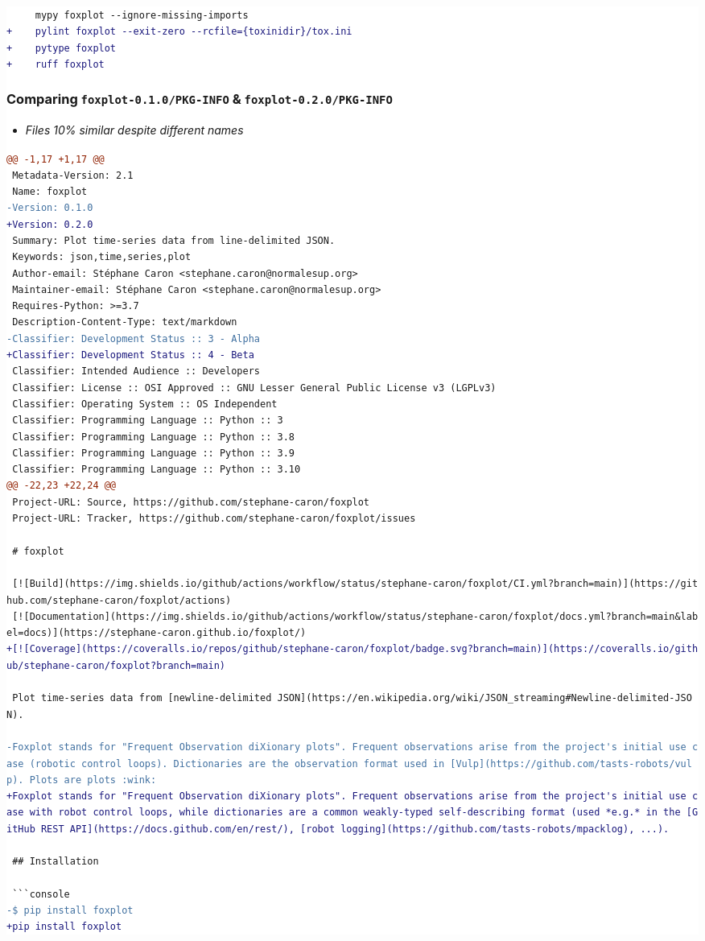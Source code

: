 ```diff
     mypy foxplot --ignore-missing-imports
+    pylint foxplot --exit-zero --rcfile={toxinidir}/tox.ini
+    pytype foxplot
+    ruff foxplot
```

### Comparing `foxplot-0.1.0/PKG-INFO` & `foxplot-0.2.0/PKG-INFO`

 * *Files 10% similar despite different names*

```diff
@@ -1,17 +1,17 @@
 Metadata-Version: 2.1
 Name: foxplot
-Version: 0.1.0
+Version: 0.2.0
 Summary: Plot time-series data from line-delimited JSON.
 Keywords: json,time,series,plot
 Author-email: Stéphane Caron <stephane.caron@normalesup.org>
 Maintainer-email: Stéphane Caron <stephane.caron@normalesup.org>
 Requires-Python: >=3.7
 Description-Content-Type: text/markdown
-Classifier: Development Status :: 3 - Alpha
+Classifier: Development Status :: 4 - Beta
 Classifier: Intended Audience :: Developers
 Classifier: License :: OSI Approved :: GNU Lesser General Public License v3 (LGPLv3)
 Classifier: Operating System :: OS Independent
 Classifier: Programming Language :: Python :: 3
 Classifier: Programming Language :: Python :: 3.8
 Classifier: Programming Language :: Python :: 3.9
 Classifier: Programming Language :: Python :: 3.10
@@ -22,23 +22,24 @@
 Project-URL: Source, https://github.com/stephane-caron/foxplot
 Project-URL: Tracker, https://github.com/stephane-caron/foxplot/issues
 
 # foxplot
 
 [![Build](https://img.shields.io/github/actions/workflow/status/stephane-caron/foxplot/CI.yml?branch=main)](https://github.com/stephane-caron/foxplot/actions)
 [![Documentation](https://img.shields.io/github/actions/workflow/status/stephane-caron/foxplot/docs.yml?branch=main&label=docs)](https://stephane-caron.github.io/foxplot/)
+[![Coverage](https://coveralls.io/repos/github/stephane-caron/foxplot/badge.svg?branch=main)](https://coveralls.io/github/stephane-caron/foxplot?branch=main)
 
 Plot time-series data from [newline-delimited JSON](https://en.wikipedia.org/wiki/JSON_streaming#Newline-delimited-JSON).
 
-Foxplot stands for "Frequent Observation diXionary plots". Frequent observations arise from the project's initial use case (robotic control loops). Dictionaries are the observation format used in [Vulp](https://github.com/tasts-robots/vulp). Plots are plots :wink:
+Foxplot stands for "Frequent Observation diXionary plots". Frequent observations arise from the project's initial use case with robot control loops, while dictionaries are a common weakly-typed self-describing format (used *e.g.* in the [GitHub REST API](https://docs.github.com/en/rest/), [robot logging](https://github.com/tasts-robots/mpacklog), ...).
 
 ## Installation
 
 ```console
-$ pip install foxplot
+pip install foxplot
 ```
 